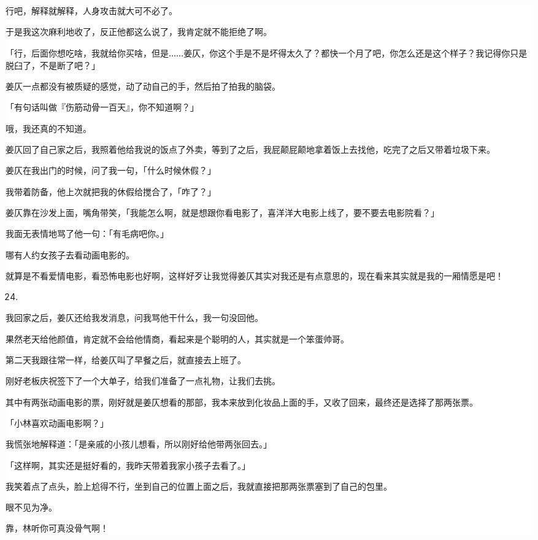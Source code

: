 行吧，解释就解释，人身攻击就大可不必了。


于是我这次麻利地收了，反正他都这么说了，我肯定就不能拒绝了啊。


「行，后面你想吃啥，我就给你买啥，但是……姜仄，你这个手是不是坏得太久了？都快一个月了吧，你怎么还是这个样子？我记得你只是脱臼了，不是断了吧？」


姜仄一点都没有被质疑的感觉，动了动自己的手，然后拍了拍我的脑袋。


「有句话叫做『伤筋动骨一百天』，你不知道啊？」


哦，我还真的不知道。


姜仄回了自己家之后，我照着他给我说的饭点了外卖，等到了之后，我屁颠屁颠地拿着饭上去找他，吃完了之后又带着垃圾下来。


姜仄在我出门的时候，问了我一句，「什么时候休假？」


我带着防备，他上次就把我的休假给搅合了，「咋了？」


姜仄靠在沙发上面，嘴角带笑，「我能怎么啊，就是想跟你看电影了，喜洋洋大电影上线了，要不要去电影院看？」


我面无表情地骂了他一句：「有毛病吧你。」


哪有人约女孩子去看动画电影的。


就算是不看爱情电影，看恐怖电影也好啊，这样好歹让我觉得姜仄其实对我还是有点意思的，现在看来其实就是我的一厢情愿是吧！


24.


我回家之后，姜仄还给我发消息，问我骂他干什么，我一句没回他。


果然老天给他颜值，肯定就不会给他情商，看起来是个聪明的人，其实就是一个笨蛋帅哥。


第二天我跟往常一样，给姜仄叫了早餐之后，就直接去上班了。


刚好老板庆祝签下了一个大单子，给我们准备了一点礼物，让我们去挑。


其中有两张动画电影的票，刚好就是姜仄想看的那部，我本来放到化妆品上面的手，又收了回来，最终还是选择了那两张票。


「小林喜欢动画电影啊？」


我慌张地解释道：「是亲戚的小孩儿想看，所以刚好给他带两张回去。」


「这样啊，其实还是挺好看的，我昨天带着我家小孩子去看了。」


我笑着点了点头，脸上尬得不行，坐到自己的位置上面之后，我就直接把那两张票塞到了自己的包里。


眼不见为净。


靠，林听你可真没骨气啊！
